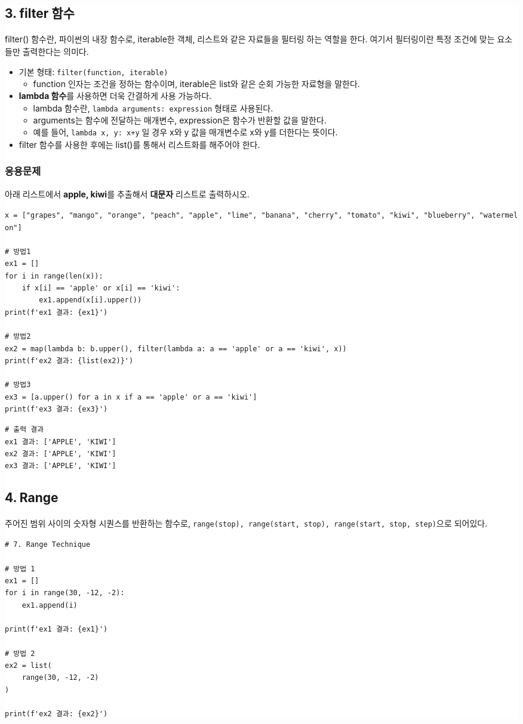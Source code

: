 ## 3. filter 함수

filter() 함수란, 파이썬의 내장 함수로, iterable한 객체, 리스트와 같은 자료들을 필터링 하는 역할을 한다. 여기서 필터링이란 특정 조건에 맞는 요소들만 출력한다는 의미다.

- 기본 형태: `filter(function, iterable)`
    - function 인자는 조건을 정하는 함수이며, iterable은 list와 같은 순회 가능한 자료형을 말한다.
- **lambda 함수**를 사용하면 더욱 간결하게 사용 가능하다.
    - lambda 함수란, `lambda arguments: expression` 형태로 사용된다.
    - arguments는 함수에 전달하는 매개변수, expression은 함수가 반환할 값을 말한다.
    - 예를 들어, `lambda x, y: x+y` 일 경우 x와 y 값을 매개변수로 x와 y를 더한다는 뜻이다.
- filter 함수를 사용한 후에는 list()를 통해서 리스트화를 해주어야 한다.

### 응용문제

아래 리스트에서 **apple, kiwi**를 추출해서 **대문자** 리스트로 출력하시오.

```
x = ["grapes", "mango", "orange", "peach", "apple", "lime", "banana", "cherry", "tomato", "kiwi", "blueberry", "watermelon"]

# 방법1
ex1 = []
for i in range(len(x)):
    if x[i] == 'apple' or x[i] == 'kiwi':
        ex1.append(x[i].upper())
print(f'ex1 결과: {ex1}')

# 방법2
ex2 = map(lambda b: b.upper(), filter(lambda a: a == 'apple' or a == 'kiwi', x))
print(f'ex2 결과: {list(ex2)}')

# 방법3
ex3 = [a.upper() for a in x if a == 'apple' or a == 'kiwi']
print(f'ex3 결과: {ex3}')
```

```
# 출력 결과
ex1 결과: ['APPLE', 'KIWI']
ex2 결과: ['APPLE', 'KIWI']
ex3 결과: ['APPLE', 'KIWI']
```

## 4. Range

주어진 범위 사이의 숫자형 시퀀스를 반환하는 함수로, `range(stop), range(start, stop), range(start, stop, step)`으로 되어있다.

```
# 7. Range Technique

# 방법 1
ex1 = []
for i in range(30, -12, -2):
    ex1.append(i)

print(f'ex1 결과: {ex1}')

# 방법 2
ex2 = list(
    range(30, -12, -2)
)

print(f'ex2 결과: {ex2}')
```
